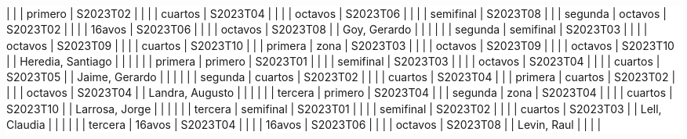|                      |             |    primero    | S2023T02 |
|                      |             |    cuartos    | S2023T04 |
|                      |             |    octavos    | S2023T06 |
|                      |             |   semifinal   | S2023T08 |
|                      |   segunda   |    octavos    | S2023T02 |
|                      |             |    16avos     | S2023T06 |
|                      |             |    octavos    | S2023T08 |
|     Goy, Gerardo     |             |               |          |
|                      |   segunda   |   semifinal   | S2023T03 |
|                      |             |    octavos    | S2023T09 |
|                      |             |    cuartos    | S2023T10 |
|                      |   primera   |     zona      | S2023T03 |
|                      |             |    octavos    | S2023T09 |
|                      |             |    octavos    | S2023T10 |
|  Heredia, Santiago   |             |               |          |
|                      |   primera   |    primero    | S2023T01 |
|                      |             |   semifinal   | S2023T03 |
|                      |             |    octavos    | S2023T04 |
|                      |             |    cuartos    | S2023T05 |
|    Jaime, Gerardo    |             |               |          |
|                      |   segunda   |    cuartos    | S2023T02 |
|                      |             |    cuartos    | S2023T04 |
|                      |   primera   |    cuartos    | S2023T02 |
|                      |             |    octavos    | S2023T04 |
|   Landra, Augusto    |             |               |          |
|                      |   tercera   |    primero    | S2023T04 |
|                      |   segunda   |     zona      | S2023T04 |
|                      |             |    cuartos    | S2023T10 |
|    Larrosa, Jorge    |             |               |          |
|                      |   tercera   |   semifinal   | S2023T01 |
|                      |             |   semifinal   | S2023T02 |
|                      |             |    cuartos    | S2023T03 |
|    Lell, Claudia     |             |               |          |
|                      |   tercera   |    16avos     | S2023T04 |
|                      |             |    16avos     | S2023T06 |
|                      |             |    octavos    | S2023T08 |
|     Levin, Raul      |             |               |          |